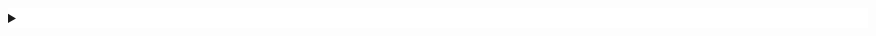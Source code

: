 [🚎15-🪪-wf]: https://github.com/ruby-oauth/oauth2/actions/workflows/license-eye.yml
[🚎15-🪪-wfi]: https://github.com/ruby-oauth/oauth2/actions/workflows/license-eye.yml/badge.svg
[💎ruby-2.2i]: https://img.shields.io/badge/Ruby-2.2_(%F0%9F%9A%ABCI)-AABBCC?style=for-the-badge&logo=ruby&logoColor=white
[💎ruby-2.3i]: https://img.shields.io/badge/Ruby-2.3-DF00CA?style=for-the-badge&logo=ruby&logoColor=white
[💎ruby-2.4i]: https://img.shields.io/badge/Ruby-2.4-DF00CA?style=for-the-badge&logo=ruby&logoColor=white
[💎ruby-2.5i]: https://img.shields.io/badge/Ruby-2.5-DF00CA?style=for-the-badge&logo=ruby&logoColor=white
[💎ruby-2.6i]: https://img.shields.io/badge/Ruby-2.6-DF00CA?style=for-the-badge&logo=ruby&logoColor=white
[💎ruby-2.7i]: https://img.shields.io/badge/Ruby-2.7-DF00CA?style=for-the-badge&logo=ruby&logoColor=white
[💎ruby-3.0i]: https://img.shields.io/badge/Ruby-3.0-CC342D?style=for-the-badge&logo=ruby&logoColor=white
[💎ruby-3.1i]: https://img.shields.io/badge/Ruby-3.1-CC342D?style=for-the-badge&logo=ruby&logoColor=white
[💎ruby-3.2i]: https://img.shields.io/badge/Ruby-3.2-CC342D?style=for-the-badge&logo=ruby&logoColor=white
[💎ruby-3.3i]: https://img.shields.io/badge/Ruby-3.3-CC342D?style=for-the-badge&logo=ruby&logoColor=white
[💎ruby-c-i]: https://img.shields.io/badge/Ruby-current-CC342D?style=for-the-badge&logo=ruby&logoColor=green
[💎ruby-headi]: https://img.shields.io/badge/Ruby-HEAD-CC342D?style=for-the-badge&logo=ruby&logoColor=blue
[💎truby-22.3i]: https://img.shields.io/badge/Truffle_Ruby-22.3_(%F0%9F%9A%ABCI)-AABBCC?style=for-the-badge&logo=ruby&logoColor=pink
[💎truby-23.0i]: https://img.shields.io/badge/Truffle_Ruby-23.0_(%F0%9F%9A%ABCI)-AABBCC?style=for-the-badge&logo=ruby&logoColor=pink
[💎truby-23.1i]: https://img.shields.io/badge/Truffle_Ruby-23.1-34BCB1?style=for-the-badge&logo=ruby&logoColor=pink
[💎truby-c-i]: https://img.shields.io/badge/Truffle_Ruby-current-34BCB1?style=for-the-badge&logo=ruby&logoColor=green
[💎truby-headi]: https://img.shields.io/badge/Truffle_Ruby-HEAD-34BCB1?style=for-the-badge&logo=ruby&logoColor=blue
[💎jruby-9.1i]: https://img.shields.io/badge/JRuby-9.1_(%F0%9F%9A%ABCI)-AABBCC?style=for-the-badge&logo=ruby&logoColor=red
[💎jruby-9.2i]: https://img.shields.io/badge/JRuby-9.2_(%F0%9F%9A%ABCI)-AABBCC?style=for-the-badge&logo=ruby&logoColor=red
[💎jruby-9.3i]: https://img.shields.io/badge/JRuby-9.3_(%F0%9F%9A%ABCI)-AABBCC?style=for-the-badge&logo=ruby&logoColor=red
[💎jruby-9.4i]: https://img.shields.io/badge/JRuby-9.4-FBE742?style=for-the-badge&logo=ruby&logoColor=red
[💎jruby-c-i]: https://img.shields.io/badge/JRuby-current-FBE742?style=for-the-badge&logo=ruby&logoColor=green
[💎jruby-headi]: https://img.shields.io/badge/JRuby-HEAD-FBE742?style=for-the-badge&logo=ruby&logoColor=blue
[🤝gh-issues]: https://github.com/ruby-oauth/oauth2/issues
[🤝gh-pulls]: https://github.com/ruby-oauth/oauth2/pulls
[🤝gl-issues]: https://gitlab.com/ruby-oauth/oauth2/-/issues
[🤝gl-pulls]: https://gitlab.com/ruby-oauth/oauth2/-/merge_requests
[🤝cb-issues]: https://codeberg.org/ruby-oauth/oauth2/issues
[🤝cb-pulls]: https://codeberg.org/ruby-oauth/oauth2/pulls
[🤝cb-donate]: https://donate.codeberg.org/
[🤝contributing]: CONTRIBUTING.md
[🏀codecov-g]: https://codecov.io/gh/ruby-oauth/oauth2/graphs/tree.svg
[🖐contrib-rocks]: https://contrib.rocks
[🖐contributors]: https://github.com/ruby-oauth/oauth2/graphs/contributors
[🖐contributors-img]: https://contrib.rocks/image?repo=ruby-oauth/oauth2
[🚎contributors-gl]: https://gitlab.com/ruby-oauth/oauth2/-/graphs/main
[🪇conduct]: CODE_OF_CONDUCT.md
[🪇conduct-img]: https://img.shields.io/badge/Contributor_Covenant-2.1-259D6C.svg
[📌pvc]: http://guides.rubygems.org/patterns/#pessimistic-version-constraint
[📌semver]: https://semver.org/spec/v2.0.0.html
[📌semver-img]: https://img.shields.io/badge/semver-2.0.0-259D6C.svg?style=flat
[📌semver-breaking]: https://github.com/semver/semver/issues/716#issuecomment-869336139
[📌major-versions-not-sacred]: https://tom.preston-werner.com/2022/05/23/major-version-numbers-are-not-sacred.html
[📌changelog]: CHANGELOG.md
[📗keep-changelog]: https://keepachangelog.com/en/1.0.0/
[📗keep-changelog-img]: https://img.shields.io/badge/keep--a--changelog-1.0.0-34495e.svg?style=flat
[📌gitmoji]:https://gitmoji.dev
[📌gitmoji-img]:https://img.shields.io/badge/gitmoji_commits-%20%F0%9F%98%9C%20%F0%9F%98%8D-34495e.svg?style=flat-square
[🧮kloc]: https://www.youtube.com/watch?v=dQw4w9WgXcQ
[🧮kloc-img]: https://img.shields.io/badge/KLOC-0.526-FFDD67.svg?style=for-the-badge&logo=YouTube&logoColor=blue
[🔐security]: SECURITY.md
[🔐security-img]: https://img.shields.io/badge/security-policy-259D6C.svg?style=flat
[📄copyright-notice-explainer]: https://opensource.stackexchange.com/questions/5778/why-do-licenses-such-as-the-mit-license-specify-a-single-year
[📄license]: LICENSE.txt
[📄license-ref]: https://opensource.org/licenses/MIT
[📄license-img]: https://img.shields.io/badge/License-MIT-259D6C.svg
[📄license-compat]: https://dev.to/galtzo/how-to-check-license-compatibility-41h0
[📄license-compat-img]: https://img.shields.io/badge/Apache_Compatible:_Category_A-%E2%9C%93-259D6C.svg?style=flat&logo=Apache
[📄ilo-declaration]: https://www.ilo.org/declaration/lang--en/index.htm
[📄ilo-declaration-img]: https://img.shields.io/badge/ILO_Fundamental_Principles-✓-259D6C.svg?style=flat
[🚎yard-current]: http://rubydoc.info/gems/oauth2
[🚎yard-head]: https://oauth2.galtzo.com
[💎stone_checksums]: https://github.com/galtzo-floss/stone_checksums
[💎SHA_checksums]: https://gitlab.com/ruby-oauth/oauth2/-/tree/main/checksums
[💎rlts]: https://github.com/rubocop-lts/rubocop-lts
[💎rlts-img]: https://img.shields.io/badge/code_style_&_linting-rubocop--lts-34495e.svg?plastic&logo=ruby&logoColor=white
[💎appraisal2]: https://github.com/appraisal-rb/appraisal2
[💎appraisal2-img]: https://img.shields.io/badge/appraised_by-appraisal2-34495e.svg?plastic&logo=ruby&logoColor=white
[💎d-in-dvcs]: https://railsbling.com/posts/dvcs/put_the_d_in_dvcs/

<details><summary>

[🖼️galtzo-i]: https://logos.galtzo.com/assets/images/galtzo-floss/avatar-192px.svg
[🖼️galtzo-discord]: https://discord.gg/3qme4XHNKN
[🖼️ruby-lang-i]: https://logos.galtzo.com/assets/images/ruby-lang/avatar-192px.svg
[🖼️ruby-lang]: https://www.ruby-lang.org/
[🖼️oauth2-i]: https://logos.galtzo.com/assets/images/oauth/oauth2/avatar-192px.svg
[🖼️oauth2]: https://github.com/ruby-oauth/oauth2
[oauth2-spec]: https://oauth.net/2/
[sibling-gem]: https://gitlab.com/ruby-oauth/oauth
[doorkeeper-gem]: https://github.com/doorkeeper-gem/doorkeeper
[GHA-continue-on-error-ui]: https://github.com/actions/runner/issues/2347#issuecomment-2653479732
[GHA-allow-failure]: https://github.com/orgs/community/discussions/15452
[sv-pub-api]: #-versioning
[gh-discussions]: https://github.com/ruby-oauth/oauth2/discussions
[2.0.17-changelog]: https://gitlab.com/ruby-oauth/oauth2/-/blob/main/CHANGELOG.md?ref_type=heads#2017---2025-09-15
[2.0.16-changelog]: https://gitlab.com/ruby-oauth/oauth2/-/blob/main/CHANGELOG.md?ref_type=heads#2016---2025-09-14
[2.0.15-changelog]: https://gitlab.com/ruby-oauth/oauth2/-/blob/main/CHANGELOG.md?ref_type=heads#2015---2025-09-08
[2.0.14-changelog]: https://gitlab.com/ruby-oauth/oauth2/-/blob/main/CHANGELOG.md?ref_type=heads#2014---2025-08-31
[2.0.13-changelog]: https://gitlab.com/ruby-oauth/oauth2/-/blob/main/CHANGELOG.md?ref_type=heads#2013---2025-08-30
[2.0.12-changelog]: https://gitlab.com/ruby-oauth/oauth2/-/blob/main/CHANGELOG.md?ref_type=heads#2012---2025-05-31
[2.0.11-changelog]: https://gitlab.com/ruby-oauth/oauth2/-/blob/main/CHANGELOG.md?ref_type=heads#2011---2025-05-23
[2.0.10-changelog]: https://gitlab.com/ruby-oauth/oauth2/-/blob/main/CHANGELOG.md?ref_type=heads#2010---2025-05-17
[2.0.9-changelog]: https://gitlab.com/ruby-oauth/oauth2/-/blob/main/CHANGELOG.md?ref_type=heads#209---2022-09-16
[2.0.8-changelog]: https://gitlab.com/ruby-oauth/oauth2/-/blob/main/CHANGELOG.md?ref_type=heads#208---2022-09-01
[2.0.7-changelog]: https://gitlab.com/ruby-oauth/oauth2/-/blob/main/CHANGELOG.md?ref_type=heads#207---2022-08-22
[2.0.6-changelog]: https://gitlab.com/ruby-oauth/oauth2/-/blob/main/CHANGELOG.md?ref_type=heads#206---2022-07-13
[2.0.5-changelog]: https://gitlab.com/ruby-oauth/oauth2/-/blob/main/CHANGELOG.md?ref_type=heads#205---2022-07-07
[2.0.4-changelog]: https://gitlab.com/ruby-oauth/oauth2/-/blob/main/CHANGELOG.md?ref_type=heads#204---2022-07-01
[2.0.3-changelog]: https://gitlab.com/ruby-oauth/oauth2/-/blob/main/CHANGELOG.md?ref_type=heads#203---2022-06-28
[2.0.2-changelog]: https://gitlab.com/ruby-oauth/oauth2/-/blob/main/CHANGELOG.md?ref_type=heads#202---2022-06-24
[2.0.1-changelog]: https://gitlab.com/ruby-oauth/oauth2/-/blob/main/CHANGELOG.md?ref_type=heads#201---2022-06-22
[2.0.0-changelog]: https://gitlab.com/ruby-oauth/oauth2/-/blob/main/CHANGELOG.md?ref_type=heads#200---2022-06-21
[2.0.17-readme]: https://gitlab.com/ruby-oauth/oauth2/-/blob/v2.0.17/README.md
[2.0.16-readme]: https://gitlab.com/ruby-oauth/oauth2/-/blob/v2.0.16/README.md
[2.0.15-readme]: https://gitlab.com/ruby-oauth/oauth2/-/blob/v2.0.15/README.md
[2.0.14-readme]: https://gitlab.com/ruby-oauth/oauth2/-/blob/v2.0.14/README.md
[2.0.13-readme]: https://gitlab.com/ruby-oauth/oauth2/-/blob/v2.0.13/README.md
[2.0.12-readme]: https://gitlab.com/ruby-oauth/oauth2/-/blob/v2.0.12/README.md
[2.0.11-readme]: https://gitlab.com/ruby-oauth/oauth2/-/blob/v2.0.11/README.md
[2.0.10-readme]: https://gitlab.com/ruby-oauth/oauth2/-/blob/v2.0.10/README.md
[2.0.9-readme]: https://gitlab.com/ruby-oauth/oauth2/-/blob/v2.0.9/README.md
[2.0.8-readme]: https://gitlab.com/ruby-oauth/oauth2/-/blob/v2.0.8/README.md
[2.0.7-readme]: https://gitlab.com/ruby-oauth/oauth2/-/blob/v2.0.7/README.md
[2.0.6-readme]: https://gitlab.com/ruby-oauth/oauth2/-/blob/v2.0.6/README.md
[2.0.5-readme]: https://gitlab.com/ruby-oauth/oauth2/-/blob/v2.0.5/README.md
[2.0.4-readme]: https://gitlab.com/ruby-oauth/oauth2/-/blob/v2.0.4/README.md
[2.0.3-readme]: https://gitlab.com/ruby-oauth/oauth2/-/blob/v2.0.3/README.md
[2.0.2-readme]: https://gitlab.com/ruby-oauth/oauth2/-/blob/v2.0.2/README.md
[2.0.1-readme]: https://gitlab.com/ruby-oauth/oauth2/-/blob/v2.0.1/README.md
[2.0.0-readme]: https://gitlab.com/ruby-oauth/oauth2/-/blob/v2.0.0/README.md
[1.4.11-changelog]: https://gitlab.com/ruby-oauth/oauth2/-/blob/main/CHANGELOG.md?ref_type=heads#1411---2022-09-16
[1.4.10-changelog]: https://gitlab.com/ruby-oauth/oauth2/-/blob/main/CHANGELOG.md?ref_type=heads#1410---2022-07-01
[1.4.9-changelog]: https://gitlab.com/ruby-oauth/oauth2/-/blob/main/CHANGELOG.md?ref_type=heads#149---2022-02-20
[1.4.8-changelog]: https://gitlab.com/ruby-oauth/oauth2/-/blob/main/CHANGELOG.md?ref_type=heads#148---2022-02-18
[1.4.7-changelog]: https://gitlab.com/ruby-oauth/oauth2/-/blob/main/CHANGELOG.md?ref_type=heads#147---2021-03-19
[1.4.6-changelog]: https://gitlab.com/ruby-oauth/oauth2/-/blob/main/CHANGELOG.md?ref_type=heads#146---2021-03-19
[1.4.5-changelog]: https://gitlab.com/ruby-oauth/oauth2/-/blob/main/CHANGELOG.md?ref_type=heads#145---2021-03-18
[1.4.4-changelog]: https://gitlab.com/ruby-oauth/oauth2/-/blob/main/CHANGELOG.md?ref_type=heads#144---2020-02-12
[1.4.3-changelog]: https://gitlab.com/ruby-oauth/oauth2/-/blob/main/CHANGELOG.md?ref_type=heads#143---2020-01-29
[1.4.2-changelog]: https://gitlab.com/ruby-oauth/oauth2/-/blob/main/CHANGELOG.md?ref_type=heads#142---2019-10-01
[1.4.1-changelog]: https://gitlab.com/ruby-oauth/oauth2/-/blob/main/CHANGELOG.md?ref_type=heads#141---2018-10-13
[1.4.0-changelog]: https://gitlab.com/ruby-oauth/oauth2/-/blob/main/CHANGELOG.md?ref_type=heads#140---2017-06-09
[1.4.11-readme]: https://gitlab.com/ruby-oauth/oauth2/-/blob/v1.4.11/README.md
[1.4.10-readme]: https://gitlab.com/ruby-oauth/oauth2/-/blob/v1.4.10/README.md
[1.4.9-readme]: https://gitlab.com/ruby-oauth/oauth2/-/blob/v1.4.9/README.md
[1.4.8-readme]: https://gitlab.com/ruby-oauth/oauth2/-/blob/v1.4.8/README.md
[1.4.7-readme]: https://gitlab.com/ruby-oauth/oauth2/-/blob/v1.4.7/README.md
[1.4.6-readme]: https://gitlab.com/ruby-oauth/oauth2/-/blob/v1.4.6/README.md
[1.4.5-readme]: https://gitlab.com/ruby-oauth/oauth2/-/blob/v1.4.5/README.md
[1.4.4-readme]: https://gitlab.com/ruby-oauth/oauth2/-/blob/v1.4.4/README.md
[1.4.3-readme]: https://gitlab.com/ruby-oauth/oauth2/-/blob/v1.4.3/README.md
[1.4.2-readme]: https://gitlab.com/ruby-oauth/oauth2/-/blob/v1.4.2/README.md
[1.4.1-readme]: https://gitlab.com/ruby-oauth/oauth2/-/blob/v1.4.1/README.md
[1.4.0-readme]: https://gitlab.com/ruby-oauth/oauth2/-/blob/v1.4.0/README.md
[snaky_hash]: https://gitlab.com/ruby-oauth/snaky_hash
[⛳liberapay-img]: https://img.shields.io/liberapay/goal/pboling.svg?logo=liberapay&color=a51611&style=flat
[⛳liberapay-bottom-img]: https://img.shields.io/liberapay/goal/pboling.svg?style=for-the-badge&logo=liberapay&color=a51611
[⛳liberapay]: https://liberapay.com/pboling/donate
[🖇osc-all-img]: https://img.shields.io/opencollective/all/ruby-oauth
[🖇osc-sponsors-img]: https://img.shields.io/opencollective/sponsors/ruby-oauth
[🖇osc-backers-img]: https://img.shields.io/opencollective/backers/ruby-oauth
[🖇osc-backers]: https://opencollective.com/ruby-oauth#backer
[🖇osc-backers-i]: https://opencollective.com/ruby-oauth/backers/badge.svg?style=flat
[🖇osc-sponsors]: https://opencollective.com/ruby-oauth#sponsor
[🖇osc-sponsors-i]: https://opencollective.com/ruby-oauth/sponsors/badge.svg?style=flat
[🖇osc-all-bottom-img]: https://img.shields.io/opencollective/all/ruby-oauth?style=for-the-badge
[🖇osc-sponsors-bottom-img]: https://img.shields.io/opencollective/sponsors/ruby-oauth?style=for-the-badge
[🖇osc-backers-bottom-img]: https://img.shields.io/opencollective/backers/ruby-oauth?style=for-the-badge
[🖇osc]: https://opencollective.com/ruby-oauth
[🖇sponsor-img]: https://img.shields.io/badge/Sponsor_Me!-pboling.svg?style=social&logo=github
[🖇sponsor-bottom-img]: https://img.shields.io/badge/Sponsor_Me!-pboling-blue?style=for-the-badge&logo=github
[🖇sponsor]: https://github.com/sponsors/pboling
[🖇polar-img]: https://img.shields.io/badge/polar-donate-a51611.svg?style=flat
[🖇polar]: https://polar.sh/pboling
[🖇kofi-img]: https://img.shields.io/badge/ko--fi-%E2%9C%93-a51611.svg?style=flat
[🖇kofi]: https://ko-fi.com/O5O86SNP4
[🖇patreon-img]: https://img.shields.io/badge/patreon-donate-a51611.svg?style=flat
[🖇patreon]: https://patreon.com/galtzo
[🖇buyme-small-img]: https://img.shields.io/badge/buy_me_a_coffee-%E2%9C%93-a51611.svg?style=flat
[🖇buyme-img]: https://img.buymeacoffee.com/button-api/?text=Buy%20me%20a%20latte&emoji=&slug=pboling&button_colour=FFDD00&font_colour=000000&font_family=Cookie&outline_colour=000000&coffee_colour=ffffff
[🖇buyme]: https://www.buymeacoffee.com/pboling
[🖇paypal-img]: https://img.shields.io/badge/donate-paypal-a51611.svg?style=flat&logo=paypal
[🖇paypal-bottom-img]: https://img.shields.io/badge/donate-paypal-a51611.svg?style=for-the-badge&logo=paypal&color=0A0A0A
[🖇paypal]: https://www.paypal.com/paypalme/peterboling
[🖇floss-funding.dev]: https://floss-funding.dev
[🖇floss-funding-gem]: https://github.com/galtzo-floss/floss_funding
[✉️discord-invite]: https://discord.gg/3qme4XHNKN
[✉️discord-invite-img-ftb]: https://img.shields.io/discord/1373797679469170758?style=for-the-badge&logo=discord
[✉️ruby-friends-img]: https://img.shields.io/badge/daily.dev-%F0%9F%92%8E_Ruby_Friends-0A0A0A?style=for-the-badge&logo=dailydotdev&logoColor=white
[✉️ruby-friends]: https://app.daily.dev/squads/rubyfriends
[⛳gg-discussions]: https://groups.google.com/g/oauth-ruby
[⛳gg-discussions-img]: https://img.shields.io/badge/google-group-0093D0.svg?style=for-the-badge&logo=google&logoColor=orange
[✇bundle-group-pattern]: https://gist.github.com/pboling/4564780
[⛳️gem-namespace]: https://github.com/ruby-oauth/oauth2
[⛳️namespace-img]: https://img.shields.io/badge/namespace-OAuth2-3C2D2D.svg?style=square&logo=ruby&logoColor=white
[⛳️gem-name]: https://rubygems.org/gems/oauth2
[⛳️name-img]: https://img.shields.io/badge/name-oauth2-3C2D2D.svg?style=square&logo=rubygems&logoColor=red
[⛳️tag-img]: https://img.shields.io/github/tag/ruby-oauth/oauth2.svg
[⛳️tag]: http://github.com/ruby-oauth/oauth2/releases
[🚂maint-blog]: http://www.railsbling.com/tags/oauth2
[🚂maint-blog-img]: https://img.shields.io/badge/blog-railsbling-0093D0.svg?style=for-the-badge&logo=rubyonrails&logoColor=orange
[🚂maint-contact]: http://www.railsbling.com/contact
[🚂maint-contact-img]: https://img.shields.io/badge/Contact-Maintainer-0093D0.svg?style=flat&logo=rubyonrails&logoColor=red
[💖🖇linkedin]: http://www.linkedin.com/in/peterboling
[💖🖇linkedin-img]: https://img.shields.io/badge/PeterBoling-LinkedIn-0B66C2?style=flat&logo=newjapanprowrestling
[💖✌️wellfound]: https://wellfound.com/u/peter-boling
[💖✌️wellfound-img]: https://img.shields.io/badge/peter--boling-orange?style=flat&logo=wellfound
[💖💲crunchbase]: https://www.crunchbase.com/person/peter-boling
[💖💲crunchbase-img]: https://img.shields.io/badge/peter--boling-purple?style=flat&logo=crunchbase
[💖🐘ruby-mast]: https://ruby.social/@galtzo
[💖🐘ruby-mast-img]: https://img.shields.io/mastodon/follow/109447111526622197?domain=https://ruby.social&style=flat&logo=mastodon&label=Ruby%20@galtzo
[💖🦋bluesky]: https://bsky.app/profile/galtzo.com
[💖🦋bluesky-img]: https://img.shields.io/badge/@galtzo.com-0285FF?style=flat&logo=bluesky&logoColor=white
[💖🌳linktree]: https://linktr.ee/galtzo
[💖🌳linktree-img]: https://img.shields.io/badge/galtzo-purple?style=flat&logo=linktree
[💖💁🏼‍♂️devto]: https://dev.to/galtzo
[💖💁🏼‍♂️devto-img]: https://img.shields.io/badge/dev.to-0A0A0A?style=flat&logo=devdotto&logoColor=white
[💖💁🏼‍♂️aboutme]: https://about.me/peter.boling
[💖💁🏼‍♂️aboutme-img]: https://img.shields.io/badge/about.me-0A0A0A?style=flat&logo=aboutme&logoColor=white
[💖🧊berg]: https://codeberg.org/pboling
[💖🐙hub]: https://github.org/pboling
[💖🛖hut]: https://sr.ht/~galtzo/
[💖🧪lab]: https://gitlab.com/pboling
[👨🏼‍🏫expsup-upwork]: https://www.upwork.com/freelancers/~014942e9b056abdf86?mp_source=share
[👨🏼‍🏫expsup-upwork-img]: https://img.shields.io/badge/UpWork-13544E?style=for-the-badge&logo=Upwork&logoColor=white
[👨🏼‍🏫expsup-codementor]: https://www.codementor.io/peterboling?utm_source=github&utm_medium=button&utm_term=peterboling&utm_campaign=github
[👨🏼‍🏫expsup-codementor-img]: https://img.shields.io/badge/CodeMentor-Get_Help-1abc9c?style=for-the-badge&logo=CodeMentor&logoColor=white
[🏙️entsup-tidelift]: https://tidelift.com/subscription/pkg/rubygems-oauth2?utm_source=rubygems-oauth2&utm_medium=referral&utm_campaign=readme
[🏙️entsup-tidelift-img]: https://img.shields.io/badge/Tidelift_and_Sonar-Enterprise_Support-FD3456?style=for-the-badge&logo=sonar&logoColor=white
[🏙️entsup-tidelift-sonar]: https://blog.tidelift.com/tidelift-joins-sonar
[💁🏼‍♂️peterboling]: http://www.peterboling.com
[🚂railsbling]: http://www.railsbling.com
[📜src-gl-img]: https://img.shields.io/badge/GitLab-FBA326?style=for-the-badge&logo=Gitlab&logoColor=orange
[📜src-gl]: https://gitlab.com/ruby-oauth/oauth2/
[📜src-cb-img]: https://img.shields.io/badge/CodeBerg-4893CC?style=for-the-badge&logo=CodeBerg&logoColor=blue
[📜src-cb]: https://codeberg.org/ruby-oauth/oauth2
[📜src-gh-img]: https://img.shields.io/badge/GitHub-238636?style=for-the-badge&logo=Github&logoColor=green
[📜src-gh]: https://github.com/ruby-oauth/oauth2
[📜docs-cr-rd-img]: https://img.shields.io/badge/RubyDoc-Current_Release-943CD2?style=for-the-badge&logo=readthedocs&logoColor=white
[📜docs-head-rd-img]: https://img.shields.io/badge/YARD_on_Galtzo.com-HEAD-943CD2?style=for-the-badge&logo=readthedocs&logoColor=white
[📜gl-wiki]: https://gitlab.com/ruby-oauth/oauth2/-/wikis/home
[📜gh-wiki]: https://github.com/ruby-oauth/oauth2/wiki
[📜gl-wiki-img]: https://img.shields.io/badge/wiki-examples-943CD2.svg?style=for-the-badge&logo=gitlab&logoColor=white
[📜gh-wiki-img]: https://img.shields.io/badge/wiki-examples-943CD2.svg?style=for-the-badge&logo=github&logoColor=white
[👽dl-rank]: https://rubygems.org/gems/oauth2
[👽dl-ranki]: https://img.shields.io/gem/rd/oauth2.svg
[👽oss-help]: https://www.codetriage.com/ruby-oauth/oauth2
[👽oss-helpi]: https://www.codetriage.com/ruby-oauth/oauth2/badges/users.svg
[👽version]: https://rubygems.org/gems/oauth2
[👽versioni]: https://img.shields.io/gem/v/oauth2.svg
[🏀qlty-mnt]: https://qlty.sh/gh/ruby-oauth/projects/oauth2
[🏀qlty-mnti]: https://qlty.sh/gh/ruby-oauth/projects/oauth2/maintainability.svg
[🏀qlty-cov]: https://qlty.sh/gh/ruby-oauth/projects/oauth2/metrics/code?sort=coverageRating
[🏀qlty-covi]: https://qlty.sh/gh/ruby-oauth/projects/oauth2/coverage.svg
[🏀codecov]: https://codecov.io/gh/ruby-oauth/oauth2
[🏀codecovi]: https://codecov.io/gh/ruby-oauth/oauth2/graph/badge.svg
[🏀coveralls]: https://coveralls.io/github/ruby-oauth/oauth2?branch=main
[🏀coveralls-img]: https://coveralls.io/repos/github/ruby-oauth/oauth2/badge.svg?branch=main
[🖐codeQL]: https://github.com/ruby-oauth/oauth2/security/code-scanning
[🖐codeQL-img]: https://github.com/ruby-oauth/oauth2/actions/workflows/codeql-analysis.yml/badge.svg
[🚎1-an-wf]: https://github.com/ruby-oauth/oauth2/actions/workflows/ancient.yml
[🚎1-an-wfi]: https://github.com/ruby-oauth/oauth2/actions/workflows/ancient.yml/badge.svg
[🚎2-cov-wf]: https://github.com/ruby-oauth/oauth2/actions/workflows/coverage.yml
[🚎2-cov-wfi]: https://github.com/ruby-oauth/oauth2/actions/workflows/coverage.yml/badge.svg
[🚎3-hd-wf]: https://github.com/ruby-oauth/oauth2/actions/workflows/heads.yml
[🚎3-hd-wfi]: https://github.com/ruby-oauth/oauth2/actions/workflows/heads.yml/badge.svg
[🚎4-lg-wf]: https://github.com/ruby-oauth/oauth2/actions/workflows/legacy.yml
[🚎4-lg-wfi]: https://github.com/ruby-oauth/oauth2/actions/workflows/legacy.yml/badge.svg
[🚎5-st-wf]: https://github.com/ruby-oauth/oauth2/actions/workflows/style.yml
[🚎5-st-wfi]: https://github.com/ruby-oauth/oauth2/actions/workflows/style.yml/badge.svg
[🚎6-s-wf]: https://github.com/ruby-oauth/oauth2/actions/workflows/supported.yml
[🚎6-s-wfi]: https://github.com/ruby-oauth/oauth2/actions/workflows/supported.yml/badge.svg
[🚎7-us-wf]: https://github.com/ruby-oauth/oauth2/actions/workflows/unsupported.yml
[🚎7-us-wfi]: https://github.com/ruby-oauth/oauth2/actions/workflows/unsupported.yml/badge.svg
[🚎8-ho-wf]: https://github.com/ruby-oauth/oauth2/actions/workflows/hoary.yml
[🚎8-ho-wfi]: https://github.com/ruby-oauth/oauth2/actions/workflows/hoary.yml/badge.svg
[🚎9-t-wf]: https://github.com/ruby-oauth/oauth2/actions/workflows/truffle.yml
[🚎9-t-wfi]: https://github.com/ruby-oauth/oauth2/actions/workflows/truffle.yml/badge.svg
[🚎10-j-wf]: https://github.com/ruby-oauth/oauth2/actions/workflows/jruby.yml
[🚎10-j-wfi]: https://github.com/ruby-oauth/oauth2/actions/workflows/jruby.yml/badge.svg
[🚎11-c-wf]: https://github.com/ruby-oauth/oauth2/actions/workflows/current.yml
[🚎11-c-wfi]: https://github.com/ruby-oauth/oauth2/actions/workflows/current.yml/badge.svg
[🚎12-crh-wf]: https://github.com/ruby-oauth/oauth2/actions/workflows/dep-heads.yml
[🚎12-crh-wfi]: https://github.com/ruby-oauth/oauth2/actions/workflows/dep-heads.yml/badge.svg
[🚎13-cbs-wf]: https://github.com/ruby-oauth/oauth2/actions/workflows/caboose.yml
[🚎13-cbs-wfi]: https://github.com/ruby-oauth/oauth2/actions/workflows/caboose.yml/badge.svg
[🚎13-🔒️-wf]: https://github.com/ruby-oauth/oauth2/actions/workflows/locked_deps.yml
[🚎13-🔒️-wfi]: https://github.com/ruby-oauth/oauth2/actions/workflows/locked_deps.yml/badge.svg
[🚎14-🔓️-wf]: https://github.com/ruby-oauth/oauth2/actions/workflows/unlocked_deps.yml
[🚎14-🔓️-wfi]: https://github.com/ruby-oauth/oauth2/actions/workflows/unlocked_deps.yml/badge.svg